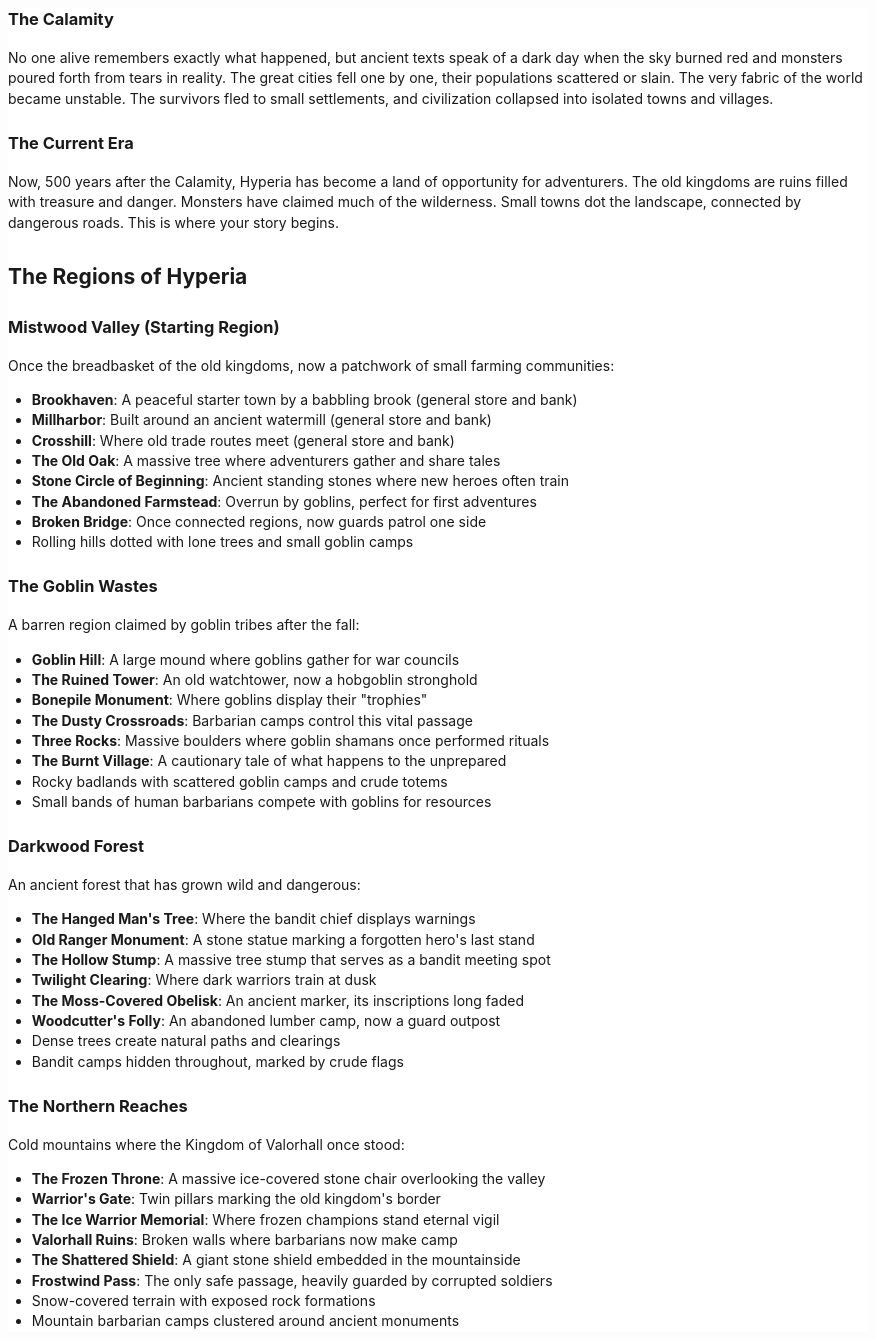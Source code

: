 ### The Calamity
No one alive remembers exactly what happened, but ancient texts speak of a dark day when the sky burned red and monsters poured forth from tears in reality. The great cities fell one by one, their populations scattered or slain. The very fabric of the world became unstable. The survivors fled to small settlements, and civilization collapsed into isolated towns and villages.

### The Current Era
Now, 500 years after the Calamity, Hyperia has become a land of opportunity for adventurers. The old kingdoms are ruins filled with treasure and danger. Monsters have claimed much of the wilderness. Small towns dot the landscape, connected by dangerous roads. This is where your story begins.

## The Regions of Hyperia

### **Mistwood Valley** (Starting Region)
Once the breadbasket of the old kingdoms, now a patchwork of small farming communities:
- **Brookhaven**: A peaceful starter town by a babbling brook (general store and bank)
- **Millharbor**: Built around an ancient watermill (general store and bank)
- **Crosshill**: Where old trade routes meet (general store and bank)
- **The Old Oak**: A massive tree where adventurers gather and share tales
- **Stone Circle of Beginning**: Ancient standing stones where new heroes often train
- **The Abandoned Farmstead**: Overrun by goblins, perfect for first adventures
- **Broken Bridge**: Once connected regions, now guards patrol one side
- Rolling hills dotted with lone trees and small goblin camps

### **The Goblin Wastes**
A barren region claimed by goblin tribes after the fall:
- **Goblin Hill**: A large mound where goblins gather for war councils
- **The Ruined Tower**: An old watchtower, now a hobgoblin stronghold
- **Bonepile Monument**: Where goblins display their "trophies"
- **The Dusty Crossroads**: Barbarian camps control this vital passage
- **Three Rocks**: Massive boulders where goblin shamans once performed rituals
- **The Burnt Village**: A cautionary tale of what happens to the unprepared
- Rocky badlands with scattered goblin camps and crude totems
- Small bands of human barbarians compete with goblins for resources

### **Darkwood Forest**
An ancient forest that has grown wild and dangerous:
- **The Hanged Man's Tree**: Where the bandit chief displays warnings
- **Old Ranger Monument**: A stone statue marking a forgotten hero's last stand
- **The Hollow Stump**: A massive tree stump that serves as a bandit meeting spot
- **Twilight Clearing**: Where dark warriors train at dusk
- **The Moss-Covered Obelisk**: An ancient marker, its inscriptions long faded
- **Woodcutter's Folly**: An abandoned lumber camp, now a guard outpost
- Dense trees create natural paths and clearings
- Bandit camps hidden throughout, marked by crude flags

### **The Northern Reaches**
Cold mountains where the Kingdom of Valorhall once stood:
- **The Frozen Throne**: A massive ice-covered stone chair overlooking the valley
- **Warrior's Gate**: Twin pillars marking the old kingdom's border
- **The Ice Warrior Memorial**: Where frozen champions stand eternal vigil
- **Valorhall Ruins**: Broken walls where barbarians now make camp
- **The Shattered Shield**: A giant stone shield embedded in the mountainside
- **Frostwind Pass**: The only safe passage, heavily guarded by corrupted soldiers
- Snow-covered terrain with exposed rock formations
- Mountain barbarian camps clustered around ancient monuments

